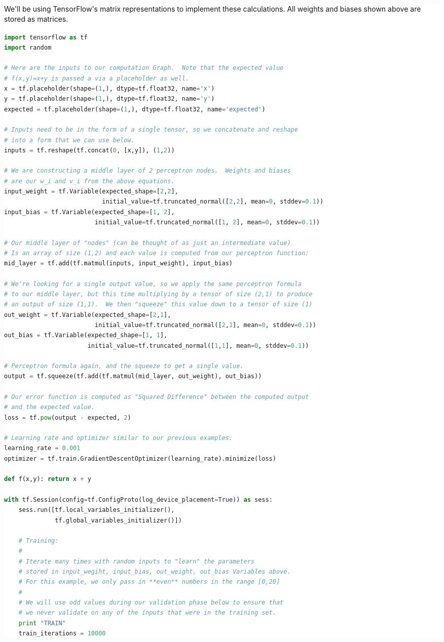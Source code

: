 
We'll be using TensorFlow's matrix representations to implement these calculations.  All weights and biases shown above are stored as matrices. 


```python
import tensorflow as tf 
import random

# Here are the inputs to our computation Graph.  Note that the expected value 
# f(x,y)=x+y is passed a via a placeholder as well. 
x = tf.placeholder(shape=(1,), dtype=tf.float32, name='x')
y = tf.placeholder(shape=(1,), dtype=tf.float32, name='y')
expected = tf.placeholder(shape=(1,), dtype=tf.float32, name='expected')

# Inputs need to be in the form of a single tensor, so we concatenate and reshape 
# into a form that we can use below. 
inputs = tf.reshape(tf.concat(0, [x,y]), (1,2))

# We are constructing a middle layer of 2 perceptron nodes.  Weights and biases 
# are our w_i and v_i from the above equations. 
input_weight = tf.Variable(expected_shape=[2,2], 
                           initial_value=tf.truncated_normal([2,2], mean=0, stddev=0.1))
input_bias = tf.Variable(expected_shape=[1, 2], 
                         initial_value=tf.truncated_normal([1, 2], mean=0, stddev=0.1))

# Our middle layer of "nodes" (can be thought of as just an intermediate value)
# Is an array of size (1,2) and each value is computed from our perceptron function: 
mid_layer = tf.add(tf.matmul(inputs, input_weight), input_bias)

# We're looking for a single output value, so we apply the same perceptron formula 
# to our middle layer, but this time multiplying by a tensor of size (2,1) to produce 
# an output of size (1,1).  We then "squeeze" this value down to a tensor of size (1)
out_weight = tf.Variable(expected_shape=[2,1], 
                         initial_value=tf.truncated_normal([2,1], mean=0, stddev=0.1))
out_bias = tf.Variable(expected_shape=[1, 1], 
                       initial_value=tf.truncated_normal([1,1], mean=0, stddev=0.1))

# Perceptron formula again, and the squeeze to get a single value. 
output = tf.squeeze(tf.add(tf.matmul(mid_layer, out_weight), out_bias))

# Our error function is computed as "Squared Difference" between the computed output
# and the expected value. 
loss = tf.pow(output - expected, 2)

# Learning rate and optimizer similar to our previous examples. 
learning_rate = 0.001
optimizer = tf.train.GradientDescentOptimizer(learning_rate).minimize(loss)

def f(x,y): return x + y

with tf.Session(config=tf.ConfigProto(log_device_placement=True)) as sess: 
    sess.run([tf.local_variables_initializer(), 
              tf.global_variables_initializer()])
    
    # Training: 
    #
    # Iterate many times with random inputs to "learn" the parameters
    # stored in input_wegiht, input_bias, out_weight, out_bias Variables above.  
    # For this example, we only pass in **even** numbers in the range [0,20]
    # 
    # We will use odd values during our validation phase below to ensure that 
    # we never validate on any of the inputs that were in the training set. 
    print "TRAIN"
    train_iterations = 10000
```